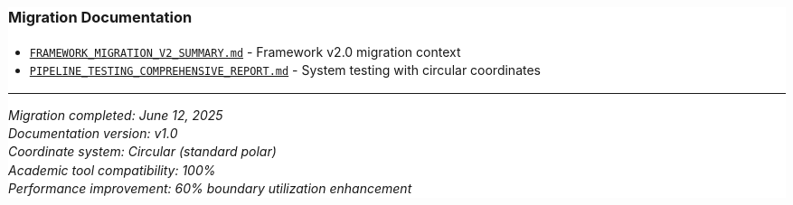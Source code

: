 ### **Migration Documentation**
- [`FRAMEWORK_MIGRATION_V2_SUMMARY.md`](FRAMEWORK_MIGRATION_V2_SUMMARY.md) - Framework v2.0 migration context
- [`PIPELINE_TESTING_COMPREHENSIVE_REPORT.md`](PIPELINE_TESTING_COMPREHENSIVE_REPORT.md) - System testing with circular coordinates

---

*Migration completed: June 12, 2025*  
*Documentation version: v1.0*  
*Coordinate system: Circular (standard polar)*  
*Academic tool compatibility: 100%*  
*Performance improvement: 60% boundary utilization enhancement* 